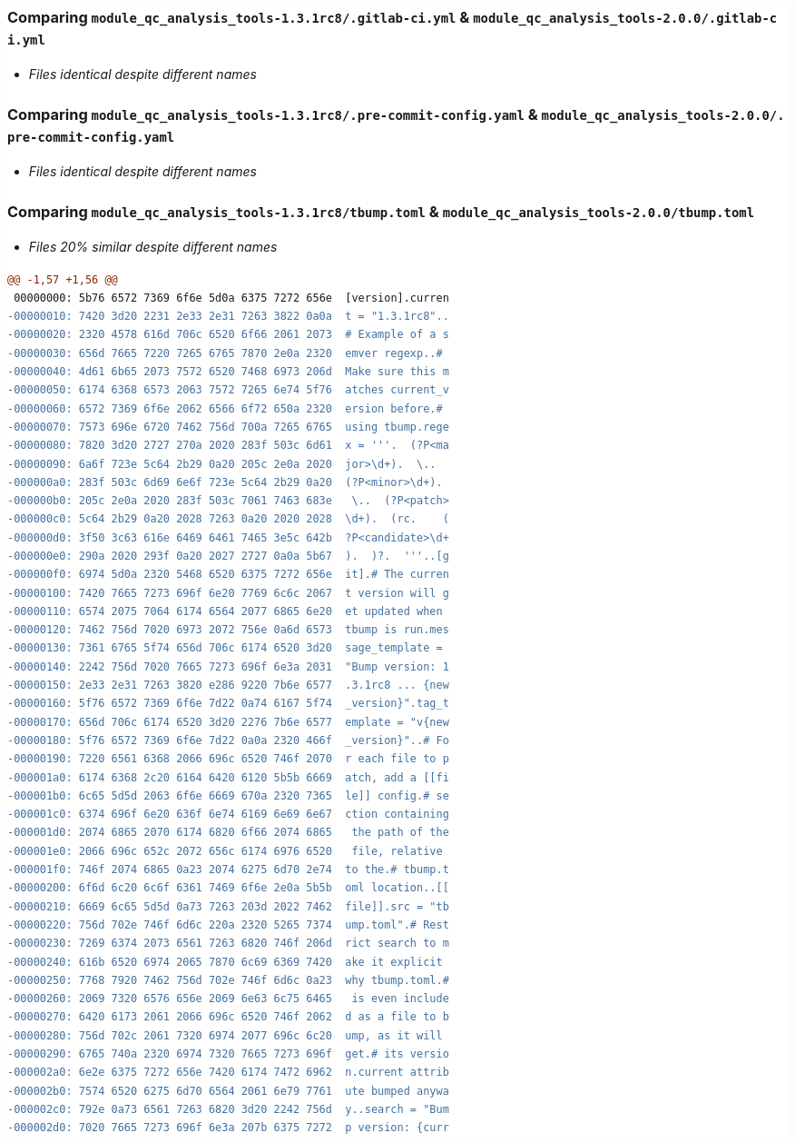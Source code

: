 ### Comparing `module_qc_analysis_tools-1.3.1rc8/.gitlab-ci.yml` & `module_qc_analysis_tools-2.0.0/.gitlab-ci.yml`

 * *Files identical despite different names*

### Comparing `module_qc_analysis_tools-1.3.1rc8/.pre-commit-config.yaml` & `module_qc_analysis_tools-2.0.0/.pre-commit-config.yaml`

 * *Files identical despite different names*

### Comparing `module_qc_analysis_tools-1.3.1rc8/tbump.toml` & `module_qc_analysis_tools-2.0.0/tbump.toml`

 * *Files 20% similar despite different names*

```diff
@@ -1,57 +1,56 @@
 00000000: 5b76 6572 7369 6f6e 5d0a 6375 7272 656e  [version].curren
-00000010: 7420 3d20 2231 2e33 2e31 7263 3822 0a0a  t = "1.3.1rc8"..
-00000020: 2320 4578 616d 706c 6520 6f66 2061 2073  # Example of a s
-00000030: 656d 7665 7220 7265 6765 7870 2e0a 2320  emver regexp..# 
-00000040: 4d61 6b65 2073 7572 6520 7468 6973 206d  Make sure this m
-00000050: 6174 6368 6573 2063 7572 7265 6e74 5f76  atches current_v
-00000060: 6572 7369 6f6e 2062 6566 6f72 650a 2320  ersion before.# 
-00000070: 7573 696e 6720 7462 756d 700a 7265 6765  using tbump.rege
-00000080: 7820 3d20 2727 270a 2020 283f 503c 6d61  x = '''.  (?P<ma
-00000090: 6a6f 723e 5c64 2b29 0a20 205c 2e0a 2020  jor>\d+).  \..  
-000000a0: 283f 503c 6d69 6e6f 723e 5c64 2b29 0a20  (?P<minor>\d+). 
-000000b0: 205c 2e0a 2020 283f 503c 7061 7463 683e   \..  (?P<patch>
-000000c0: 5c64 2b29 0a20 2028 7263 0a20 2020 2028  \d+).  (rc.    (
-000000d0: 3f50 3c63 616e 6469 6461 7465 3e5c 642b  ?P<candidate>\d+
-000000e0: 290a 2020 293f 0a20 2027 2727 0a0a 5b67  ).  )?.  '''..[g
-000000f0: 6974 5d0a 2320 5468 6520 6375 7272 656e  it].# The curren
-00000100: 7420 7665 7273 696f 6e20 7769 6c6c 2067  t version will g
-00000110: 6574 2075 7064 6174 6564 2077 6865 6e20  et updated when 
-00000120: 7462 756d 7020 6973 2072 756e 0a6d 6573  tbump is run.mes
-00000130: 7361 6765 5f74 656d 706c 6174 6520 3d20  sage_template = 
-00000140: 2242 756d 7020 7665 7273 696f 6e3a 2031  "Bump version: 1
-00000150: 2e33 2e31 7263 3820 e286 9220 7b6e 6577  .3.1rc8 ... {new
-00000160: 5f76 6572 7369 6f6e 7d22 0a74 6167 5f74  _version}".tag_t
-00000170: 656d 706c 6174 6520 3d20 2276 7b6e 6577  emplate = "v{new
-00000180: 5f76 6572 7369 6f6e 7d22 0a0a 2320 466f  _version}"..# Fo
-00000190: 7220 6561 6368 2066 696c 6520 746f 2070  r each file to p
-000001a0: 6174 6368 2c20 6164 6420 6120 5b5b 6669  atch, add a [[fi
-000001b0: 6c65 5d5d 2063 6f6e 6669 670a 2320 7365  le]] config.# se
-000001c0: 6374 696f 6e20 636f 6e74 6169 6e69 6e67  ction containing
-000001d0: 2074 6865 2070 6174 6820 6f66 2074 6865   the path of the
-000001e0: 2066 696c 652c 2072 656c 6174 6976 6520   file, relative 
-000001f0: 746f 2074 6865 0a23 2074 6275 6d70 2e74  to the.# tbump.t
-00000200: 6f6d 6c20 6c6f 6361 7469 6f6e 2e0a 5b5b  oml location..[[
-00000210: 6669 6c65 5d5d 0a73 7263 203d 2022 7462  file]].src = "tb
-00000220: 756d 702e 746f 6d6c 220a 2320 5265 7374  ump.toml".# Rest
-00000230: 7269 6374 2073 6561 7263 6820 746f 206d  rict search to m
-00000240: 616b 6520 6974 2065 7870 6c69 6369 7420  ake it explicit 
-00000250: 7768 7920 7462 756d 702e 746f 6d6c 0a23  why tbump.toml.#
-00000260: 2069 7320 6576 656e 2069 6e63 6c75 6465   is even include
-00000270: 6420 6173 2061 2066 696c 6520 746f 2062  d as a file to b
-00000280: 756d 702c 2061 7320 6974 2077 696c 6c20  ump, as it will 
-00000290: 6765 740a 2320 6974 7320 7665 7273 696f  get.# its versio
-000002a0: 6e2e 6375 7272 656e 7420 6174 7472 6962  n.current attrib
-000002b0: 7574 6520 6275 6d70 6564 2061 6e79 7761  ute bumped anywa
-000002c0: 792e 0a73 6561 7263 6820 3d20 2242 756d  y..search = "Bum
-000002d0: 7020 7665 7273 696f 6e3a 207b 6375 7272  p version: {curr
```